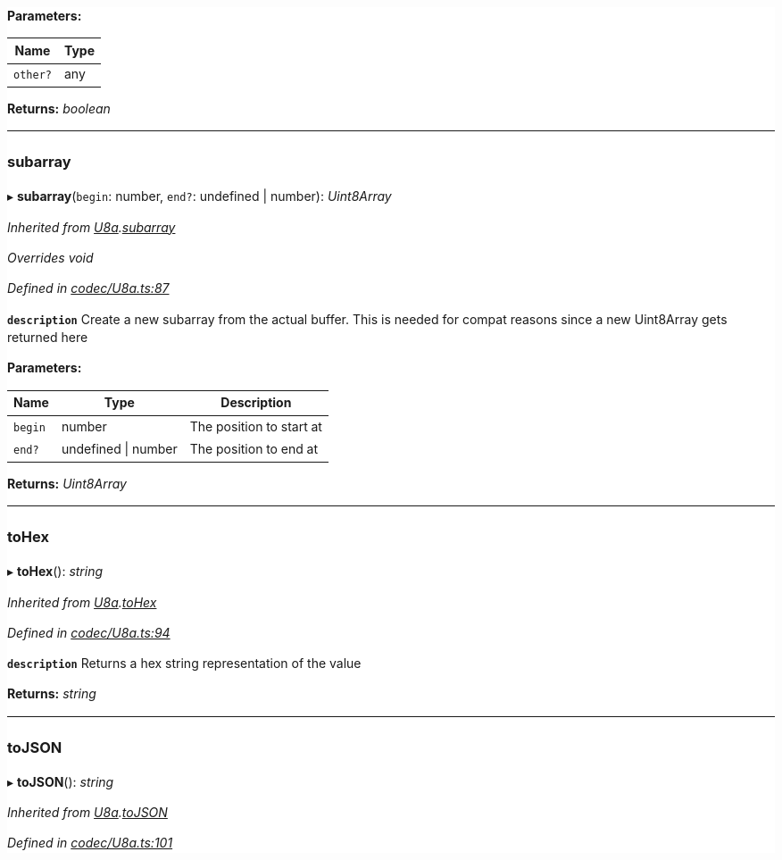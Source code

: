 **Parameters:**

Name | Type |
------ | ------ |
`other?` | any |

**Returns:** *boolean*

___

###  subarray

▸ **subarray**(`begin`: number, `end?`: undefined | number): *Uint8Array*

*Inherited from [U8a](../classes/_codec_u8a_.u8a.md).[subarray](../classes/_codec_u8a_.u8a.md#subarray)*

*Overrides void*

*Defined in [codec/U8a.ts:87](https://github.com/polkadot-js/api/blob/2be97310d3/packages/types/src/codec/U8a.ts#L87)*

**`description`** Create a new subarray from the actual buffer. This is needed for compat reasons since a new Uint8Array gets returned here

**Parameters:**

Name | Type | Description |
------ | ------ | ------ |
`begin` | number | The position to start at |
`end?` | undefined &#124; number | The position to end at  |

**Returns:** *Uint8Array*

___

###  toHex

▸ **toHex**(): *string*

*Inherited from [U8a](../classes/_codec_u8a_.u8a.md).[toHex](../classes/_codec_u8a_.u8a.md#tohex)*

*Defined in [codec/U8a.ts:94](https://github.com/polkadot-js/api/blob/2be97310d3/packages/types/src/codec/U8a.ts#L94)*

**`description`** Returns a hex string representation of the value

**Returns:** *string*

___

###  toJSON

▸ **toJSON**(): *string*

*Inherited from [U8a](../classes/_codec_u8a_.u8a.md).[toJSON](../classes/_codec_u8a_.u8a.md#tojson)*

*Defined in [codec/U8a.ts:101](https://github.com/polkadot-js/api/blob/2be97310d3/packages/types/src/codec/U8a.ts#L101)*
